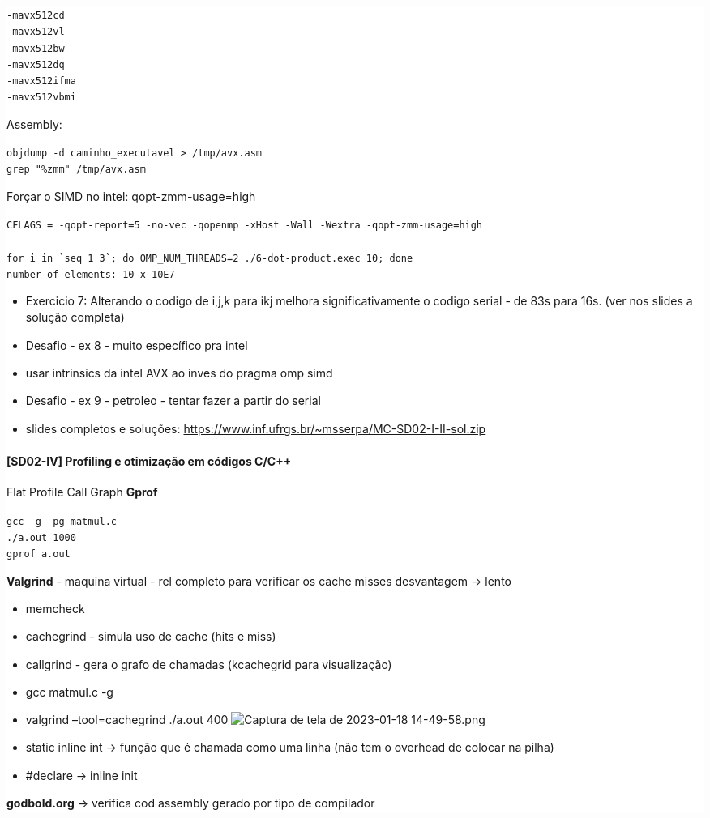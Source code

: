 ```
-mavx512cd
-mavx512vl
-mavx512bw
-mavx512dq
-mavx512ifma
-mavx512vbmi
```
Assembly:
```
objdump -d caminho_executavel > /tmp/avx.asm
grep "%zmm" /tmp/avx.asm
```
Forçar o SIMD no intel: qopt-zmm-usage=high
```
CFLAGS = -qopt-report=5 -no-vec -qopenmp -xHost -Wall -Wextra -qopt-zmm-usage=high

for i in `seq 1 3`; do OMP_NUM_THREADS=2 ./6-dot-product.exec 10; done
number of elements: 10 x 10E7
```
- Exercicio 7: Alterando o codigo de i,j,k para ikj melhora significativamente o codigo serial - de 83s para 16s. (ver nos slides a solução completa)

- Desafio - ex 8 - muito específico pra intel
- usar intrinsics da intel AVX ao inves do pragma omp simd

- Desafio - ex 9 - petroleo - tentar fazer a partir do serial

- slides completos e  soluções: 
https://www.inf.ufrgs.br/~msserpa/MC-SD02-I-II-sol.zip

#### [SD02-IV] Profiling e otimização em códigos C/C++

Flat Profile
Call Graph
**Gprof**
```
gcc -g -pg matmul.c
./a.out 1000
gprof a.out
```
**Valgrind** - maquina virtual - rel completo para verificar os cache misses
desvantagem -> lento
- memcheck
- cachegrind - simula uso de cache (hits e miss)
- callgrind - gera o grafo de chamadas (kcachegrid para visualização)
- gcc matmul.c -g
- valgrind –tool=cachegrind ./a.out 400
![Captura de tela de 2023-01-18 14-49-58.png](https://images.zenhubusercontent.com/6335d6f2d6d9bb4660047b43/4843639a-851f-4d61-ae83-44528867a36a)

- static inline int -> função que é chamada como uma linha (não tem o overhead de colocar na pilha)
- #declare -> inline init

**godbold.org** -> verifica cod assembly gerado por tipo de compilador
